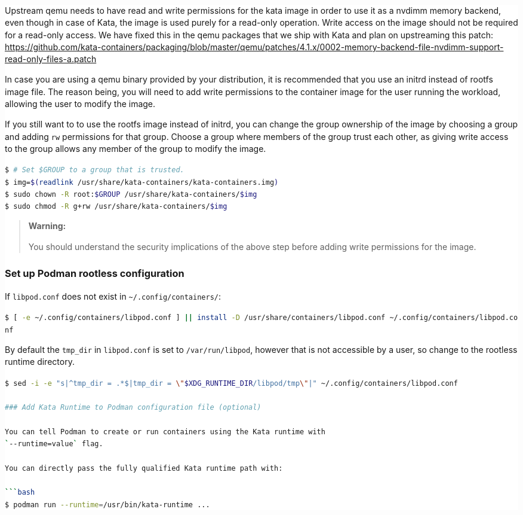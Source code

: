 Upstream qemu needs to have read and write permissions for the kata image in order to 
use it as a nvdimm memory backend, even though in case of Kata, the image is used purely
for a read-only operation. 
Write access on the image should not be required for a read-only access. We have fixed this
 in the qemu packages that we ship with Kata and plan on upstreaming this patch:
https://github.com/kata-containers/packaging/blob/master/qemu/patches/4.1.x/0002-memory-backend-file-nvdimm-support-read-only-files-a.patch

In case you are using a qemu binary provided by your distribution, it is recommended
that you use an initrd instead of rootfs image file. The reason being, you will need to 
add write permissions to the container image for the user running the workload, allowing 
the user to modify the image. 

If you still want to to use the rootfs image instead of initrd,
 you can change the group ownership of the image by choosing a group and adding
 `rw` permissions for that group. Choose a group where members of the group trust each 
other, as giving write access to the group allows any member of the group to
modify the image.

```bash
$ # Set $GROUP to a group that is trusted.
$ img=$(readlink /usr/share/kata-containers/kata-containers.img)
$ sudo chown -R root:$GROUP /usr/share/kata-containers/$img
$ sudo chmod -R g+rw /usr/share/kata-containers/$img
```
> **Warning:**
>
> You should understand the security implications of the above step before adding write permissions for the image.

### Set up Podman rootless configuration

If `libpod.conf` does not exist in `~/.config/containers/`:

```bash
$ [ -e ~/.config/containers/libpod.conf ] || install -D /usr/share/containers/libpod.conf ~/.config/containers/libpod.conf
```

By default the `tmp_dir` in `libpod.conf` is set to `/var/run/libpod`, however
that is not accessible by a user, so change to the rootless runtime directory.

```bash
$ sed -i -e "s|^tmp_dir = .*$|tmp_dir = \"$XDG_RUNTIME_DIR/libpod/tmp\"|" ~/.config/containers/libpod.conf

### Add Kata Runtime to Podman configuration file (optional)

You can tell Podman to create or run containers using the Kata runtime with
`--runtime=value` flag.

You can directly pass the fully qualified Kata runtime path with:

```bash
$ podman run --runtime=/usr/bin/kata-runtime ...
```
